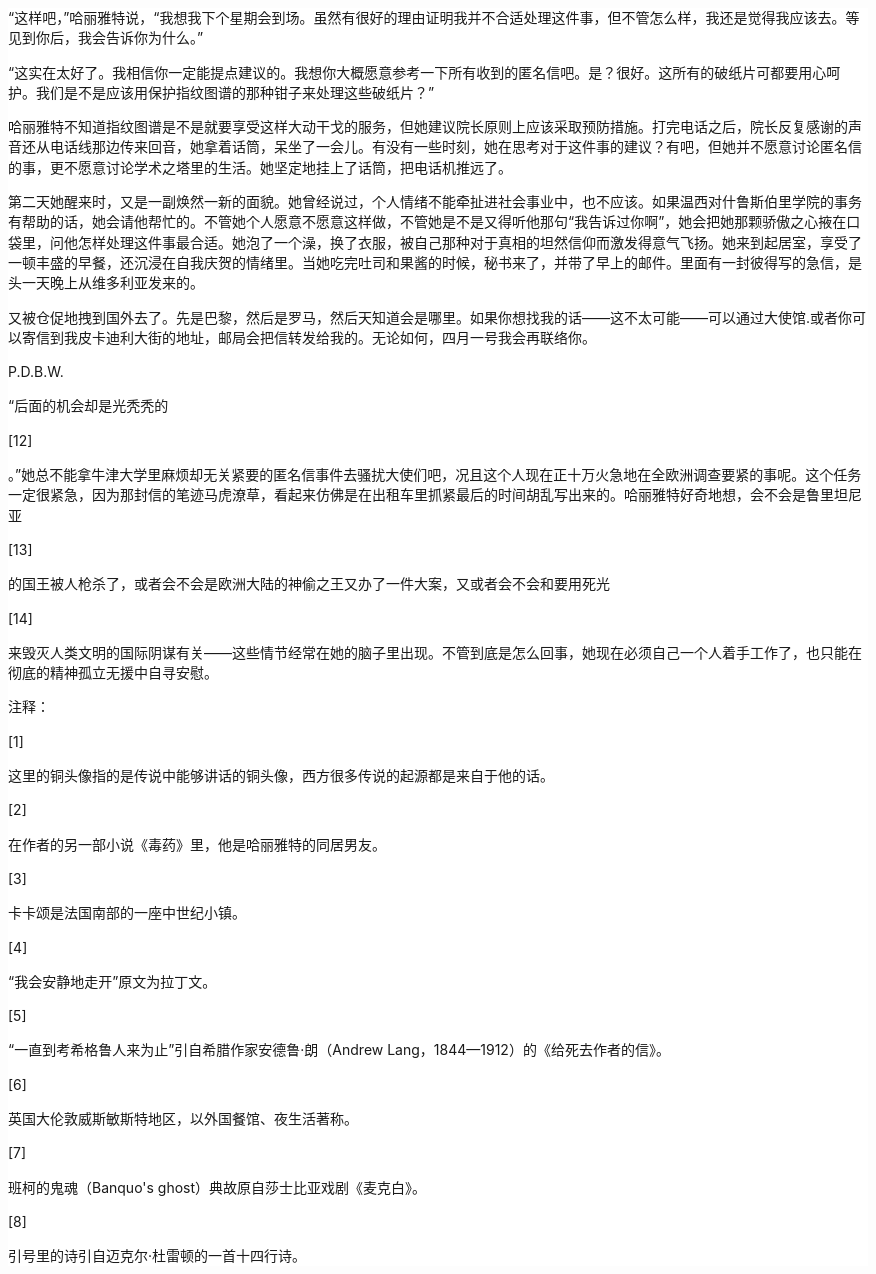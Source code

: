 “这样吧，”哈丽雅特说，“我想我下个星期会到场。虽然有很好的理由证明我并不合适处理这件事，但不管怎么样，我还是觉得我应该去。等见到你后，我会告诉你为什么。”

“这实在太好了。我相信你一定能提点建议的。我想你大概愿意参考一下所有收到的匿名信吧。是？很好。这所有的破纸片可都要用心呵护。我们是不是应该用保护指纹图谱的那种钳子来处理这些破纸片？”

哈丽雅特不知道指纹图谱是不是就要享受这样大动干戈的服务，但她建议院长原则上应该采取预防措施。打完电话之后，院长反复感谢的声音还从电话线那边传来回音，她拿着话筒，呆坐了一会儿。有没有一些时刻，她在思考对于这件事的建议？有吧，但她并不愿意讨论匿名信的事，更不愿意讨论学术之塔里的生活。她坚定地挂上了话筒，把电话机推远了。

第二天她醒来时，又是一副焕然一新的面貌。她曾经说过，个人情绪不能牵扯进社会事业中，也不应该。如果温西对什鲁斯伯里学院的事务有帮助的话，她会请他帮忙的。不管她个人愿意不愿意这样做，不管她是不是又得听他那句“我告诉过你啊”，她会把她那颗骄傲之心掖在口袋里，问他怎样处理这件事最合适。她泡了一个澡，换了衣服，被自己那种对于真相的坦然信仰而激发得意气飞扬。她来到起居室，享受了一顿丰盛的早餐，还沉浸在自我庆贺的情绪里。当她吃完吐司和果酱的时候，秘书来了，并带了早上的邮件。里面有一封彼得写的急信，是头一天晚上从维多利亚发来的。

又被仓促地拽到国外去了。先是巴黎，然后是罗马，然后天知道会是哪里。如果你想找我的话——这不太可能——可以通过大使馆.或者你可以寄信到我皮卡迪利大街的地址，邮局会把信转发给我的。无论如何，四月一号我会再联络你。

P.D.B.W.

“后面的机会却是光秃秃的

[12]

。”她总不能拿牛津大学里麻烦却无关紧要的匿名信事件去骚扰大使们吧，况且这个人现在正十万火急地在全欧洲调查要紧的事呢。这个任务一定很紧急，因为那封信的笔迹马虎潦草，看起来仿佛是在出租车里抓紧最后的时间胡乱写出来的。哈丽雅特好奇地想，会不会是鲁里坦尼亚

[13]

的国王被人枪杀了，或者会不会是欧洲大陆的神偷之王又办了一件大案，又或者会不会和要用死光

[14]

来毁灭人类文明的国际阴谋有关——这些情节经常在她的脑子里出现。不管到底是怎么回事，她现在必须自己一个人着手工作了，也只能在彻底的精神孤立无援中自寻安慰。

注释：

[1]

这里的铜头像指的是传说中能够讲话的铜头像，西方很多传说的起源都是来自于他的话。

[2]

在作者的另一部小说《毒药》里，他是哈丽雅特的同居男友。

[3]

卡卡颂是法国南部的一座中世纪小镇。

[4]

“我会安静地走开”原文为拉丁文。

[5]

“一直到考希格鲁人来为止”引自希腊作家安德鲁·朗（Andrew Lang，1844—1912）的《给死去作者的信》。

[6]

英国大伦敦威斯敏斯特地区，以外国餐馆、夜生活著称。

[7]

班柯的鬼魂（Banquo's ghost）典故原自莎士比亚戏剧《麦克白》。

[8]

引号里的诗引自迈克尔·杜雷顿的一首十四行诗。
